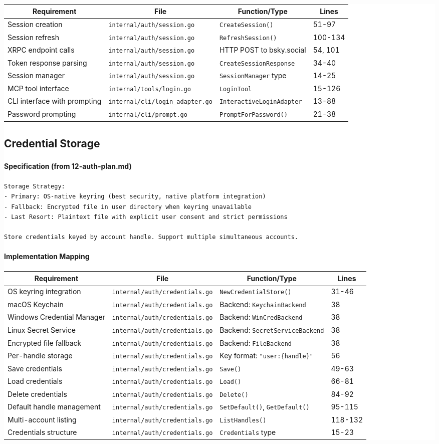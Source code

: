 | Requirement | File | Function/Type | Lines |
|-------------|------|---------------|-------|
| Session creation | `internal/auth/session.go` | `CreateSession()` | 51-97 |
| Session refresh | `internal/auth/session.go` | `RefreshSession()` | 100-134 |
| XRPC endpoint calls | `internal/auth/session.go` | HTTP POST to bsky.social | 54, 101 |
| Token response parsing | `internal/auth/session.go` | `CreateSessionResponse` | 34-40 |
| Session manager | `internal/auth/session.go` | `SessionManager` type | 14-25 |
| MCP tool interface | `internal/tools/login.go` | `LoginTool` | 15-126 |
| CLI interface with prompting | `internal/cli/login_adapter.go` | `InteractiveLoginAdapter` | 13-88 |
| Password prompting | `internal/cli/prompt.go` | `PromptForPassword()` | 21-38 |

## Credential Storage

#### Specification (from 12-auth-plan.md)
```
Storage Strategy:
- Primary: OS-native keyring (best security, native platform integration)
- Fallback: Encrypted file in user directory when keyring unavailable
- Last Resort: Plaintext file with explicit user consent and strict permissions

Store credentials keyed by account handle. Support multiple simultaneous accounts.
```

#### Implementation Mapping

| Requirement | File | Function/Type | Lines |
|-------------|------|---------------|-------|
| OS keyring integration | `internal/auth/credentials.go` | `NewCredentialStore()` | 31-46 |
| macOS Keychain | `internal/auth/credentials.go` | Backend: `KeychainBackend` | 38 |
| Windows Credential Manager | `internal/auth/credentials.go` | Backend: `WinCredBackend` | 38 |
| Linux Secret Service | `internal/auth/credentials.go` | Backend: `SecretServiceBackend` | 38 |
| Encrypted file fallback | `internal/auth/credentials.go` | Backend: `FileBackend` | 38 |
| Per-handle storage | `internal/auth/credentials.go` | Key format: `"user:{handle}"` | 56 |
| Save credentials | `internal/auth/credentials.go` | `Save()` | 49-63 |
| Load credentials | `internal/auth/credentials.go` | `Load()` | 66-81 |
| Delete credentials | `internal/auth/credentials.go` | `Delete()` | 84-92 |
| Default handle management | `internal/auth/credentials.go` | `SetDefault()`, `GetDefault()` | 95-115 |
| Multi-account listing | `internal/auth/credentials.go` | `ListHandles()` | 118-132 |
| Credentials structure | `internal/auth/credentials.go` | `Credentials` type | 15-23 |
